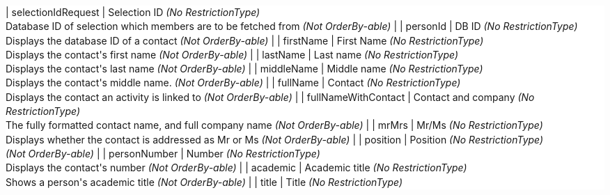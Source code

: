 | selectionIdRequest                     | Selection ID *(No RestrictionType)*                                                                                                                                                                           
                                          Database ID of selection which members are to be fetched from *(Not OrderBy-able)*                                                                                                                             |
| personId                               | DB ID *(No RestrictionType)*                                                                                                                                                                                  
                                          Displays the database ID of a contact *(Not OrderBy-able)*                                                                                                                                                     |
| firstName                              | First Name *(No RestrictionType)*                                                                                                                                                                             
                                          Displays the contact's first name *(Not OrderBy-able)*                                                                                                                                                         |
| lastName                               | Last name *(No RestrictionType)*                                                                                                                                                                              
                                          Displays the contact's last name *(Not OrderBy-able)*                                                                                                                                                          |
| middleName                             | Middle name *(No RestrictionType)*                                                                                                                                                                            
                                          Displays the contact's middle name. *(Not OrderBy-able)*                                                                                                                                                       |
| fullName                               | Contact *(No RestrictionType)*                                                                                                                                                                                
                                          Displays the contact an activity is linked to *(Not OrderBy-able)*                                                                                                                                             |
| fullNameWithContact                    | Contact and company *(No RestrictionType)*                                                                                                                                                                    
                                          The fully formatted contact name, and full company name *(Not OrderBy-able)*                                                                                                                                   |
| mrMrs                                  | Mr/Ms *(No RestrictionType)*                                                                                                                                                                                  
                                          Displays whether the contact is addressed as Mr or Ms *(Not OrderBy-able)*                                                                                                                                     |
| position                               | Position *(No RestrictionType)*                                                                                                                                                                               
                                          *(Not OrderBy-able)*                                                                                                                                                                                           |
| personNumber                           | Number *(No RestrictionType)*                                                                                                                                                                                 
                                          Displays the contact's number *(Not OrderBy-able)*                                                                                                                                                             |
| academic                               | Academic title *(No RestrictionType)*                                                                                                                                                                         
                                          Shows a person's academic title *(Not OrderBy-able)*                                                                                                                                                           |
| title                                  | Title *(No RestrictionType)*                                                                                                                                                                                  